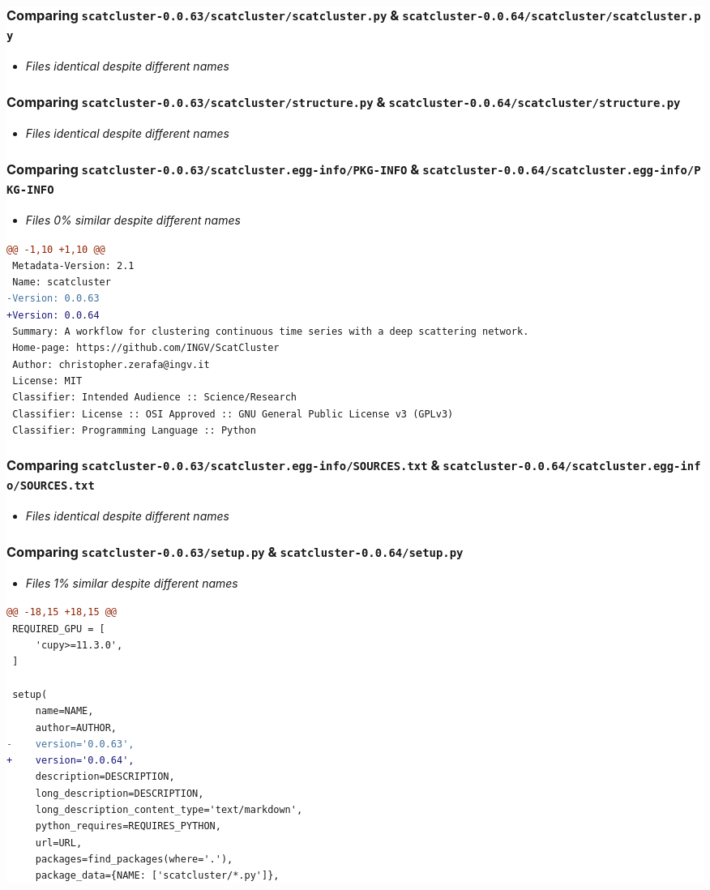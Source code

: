 ```diff
```

### Comparing `scatcluster-0.0.63/scatcluster/scatcluster.py` & `scatcluster-0.0.64/scatcluster/scatcluster.py`

 * *Files identical despite different names*

### Comparing `scatcluster-0.0.63/scatcluster/structure.py` & `scatcluster-0.0.64/scatcluster/structure.py`

 * *Files identical despite different names*

### Comparing `scatcluster-0.0.63/scatcluster.egg-info/PKG-INFO` & `scatcluster-0.0.64/scatcluster.egg-info/PKG-INFO`

 * *Files 0% similar despite different names*

```diff
@@ -1,10 +1,10 @@
 Metadata-Version: 2.1
 Name: scatcluster
-Version: 0.0.63
+Version: 0.0.64
 Summary: A workflow for clustering continuous time series with a deep scattering network.
 Home-page: https://github.com/INGV/ScatCluster
 Author: christopher.zerafa@ingv.it
 License: MIT
 Classifier: Intended Audience :: Science/Research
 Classifier: License :: OSI Approved :: GNU General Public License v3 (GPLv3)
 Classifier: Programming Language :: Python
```

### Comparing `scatcluster-0.0.63/scatcluster.egg-info/SOURCES.txt` & `scatcluster-0.0.64/scatcluster.egg-info/SOURCES.txt`

 * *Files identical despite different names*

### Comparing `scatcluster-0.0.63/setup.py` & `scatcluster-0.0.64/setup.py`

 * *Files 1% similar despite different names*

```diff
@@ -18,15 +18,15 @@
 REQUIRED_GPU = [
     'cupy>=11.3.0',
 ]
 
 setup(
     name=NAME,
     author=AUTHOR,
-    version='0.0.63',
+    version='0.0.64',
     description=DESCRIPTION,
     long_description=DESCRIPTION,
     long_description_content_type='text/markdown',
     python_requires=REQUIRES_PYTHON,
     url=URL,
     packages=find_packages(where='.'),
     package_data={NAME: ['scatcluster/*.py']},
```

